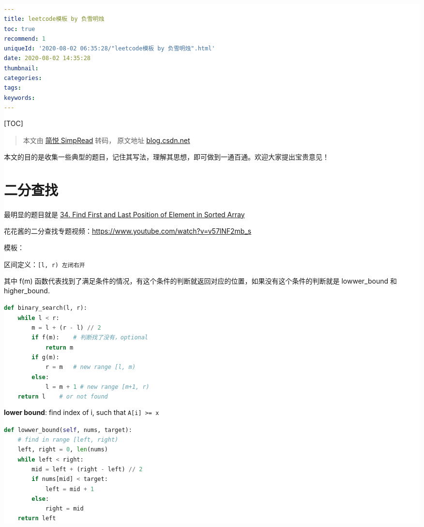 ```yaml
---
title: leetcode模板 by 负雪明烛
toc: true
recommend: 1
uniqueId: '2020-08-02 06:35:28/"leetcode模板 by 负雪明烛".html'
date: 2020-08-02 14:35:28
thumbnail:
categories:
tags:
keywords:
---
```


[TOC]



> 本文由 [简悦 SimpRead](http://ksria.com/simpread/) 转码， 原文地址 [blog.csdn.net](https://blog.csdn.net/fuxuemingzhu/article/details/101900729)

本文的目的是收集一些典型的题目，记住其写法，理解其思想，即可做到一通百通。欢迎大家提出宝贵意见！

二分查找
====

最明显的题目就是 [34. Find First and Last Position of Element in Sorted Array](https://blog.csdn.net/fuxuemingzhu/article/details/83273084)

花花酱的二分查找专题视频：https://www.youtube.com/watch?v=v57lNF2mb_s

模板：

区间定义：`[l, r) 左闭右开`

其中 f(m) 函数代表找到了满足条件的情况，有这个条件的判断就返回对应的位置，如果没有这个条件的判断就是 lowwer_bound 和 higher_bound.

```python
def binary_search(l, r):
    while l < r:
        m = l + (r - l) // 2
        if f(m):    # 判断找了没有，optional
            return m
        if g(m):
            r = m   # new range [l, m)
        else:
            l = m + 1 # new range [m+1, r)
    return l    # or not found
```

**lower bound**: find index of i, such that `A[i] >= x`

```python
def lowwer_bound(self, nums, target):
    # find in range [left, right)
    left, right = 0, len(nums)
    while left < right:
        mid = left + (right - left) // 2
        if nums[mid] < target:
            left = mid + 1
        else:
            right = mid
    return left
```
